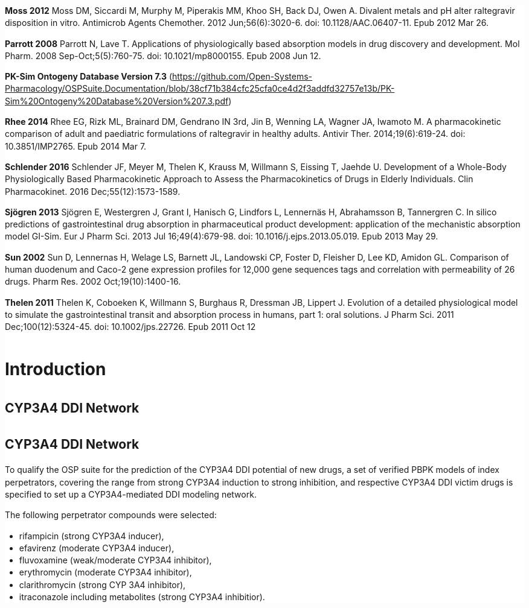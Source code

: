 **Moss 2012** Moss DM, Siccardi M, Murphy M, Piperakis MM, Khoo SH, Back DJ, Owen A. Divalent metals and pH alter raltegravir disposition in vitro. Antimicrob Agents Chemother. 2012 Jun;56(6):3020-6. doi: 10.1128/AAC.06407-11. Epub 2012 Mar 26.

**Parrott 2008** Parrott N, Lave T. Applications of physiologically based absorption models in drug discovery and development. Mol Pharm. 2008 Sep-Oct;5(5):760-75. doi: 10.1021/mp8000155. Epub 2008 Jun 12.

**PK-Sim Ontogeny Database Version 7.3** (https://github.com/Open-Systems-Pharmacology/OSPSuite.Documentation/blob/38cf71b384cfc25cfa0ce4d2f3addfd32757e13b/PK-Sim%20Ontogeny%20Database%20Version%207.3.pdf)

**Rhee 2014** Rhee EG, Rizk ML, Brainard DM, Gendrano IN 3rd, Jin B, Wenning LA, Wagner JA, Iwamoto M. A pharmacokinetic comparison of adult and paediatric formulations of raltegravir in healthy adults. Antivir Ther. 2014;19(6):619-24. doi: 10.3851/IMP2765. Epub 2014 Mar 7.

**Schlender 2016** Schlender JF, Meyer M, Thelen K, Krauss M, Willmann S, Eissing T, Jaehde U. Development of a Whole-Body Physiologically Based Pharmacokinetic Approach to Assess the Pharmacokinetics of Drugs in Elderly Individuals. Clin Pharmacokinet. 2016 Dec;55(12):1573-1589. 

**Sjögren 2013** Sjögren E, Westergren J, Grant I, Hanisch G, Lindfors L, Lennernäs H, Abrahamsson B, Tannergren C. In silico predictions of gastrointestinal drug absorption in pharmaceutical product development: application of the mechanistic absorption model GI-Sim. Eur J Pharm Sci. 2013 Jul 16;49(4):679-98. doi: 10.1016/j.ejps.2013.05.019. Epub 2013 May 29.

**Sun 2002** Sun D, Lennernas H, Welage LS, Barnett JL, Landowski CP, Foster D, Fleisher D, Lee KD, Amidon GL. Comparison of human duodenum and Caco-2 gene expression profiles for 12,000 gene sequences tags and correlation with permeability of 26 drugs. Pharm Res. 2002 Oct;19(10):1400-16. 

**Thelen 2011** Thelen K, Coboeken K, Willmann S, Burghaus R, Dressman JB, Lippert J. Evolution of a detailed physiological model to simulate the gastrointestinal transit and absorption process in humans, part 1: oral solutions. J Pharm Sci. 2011 Dec;100(12):5324-45. doi: 10.1002/jps.22726. Epub 2011 Oct 12
# Introduction

## CYP3A4 DDI Network
## CYP3A4 DDI Network


To qualify the OSP suite for the prediction of the CYP3A4 DDI potential of new drugs, a set of verified PBPK models of index perpetrators, covering the range from strong CYP3A4 induction to strong inhibition, and respective CYP3A4 DDI victim drugs is specified to set up a CYP3A4-mediated DDI modeling network. 



The following perpetrator compounds were selected: 

-	rifampicin (strong CYP3A4 inducer), 
-	efavirenz (moderate CYP3A4 inducer), 
-	fluvoxamine (weak/moderate CYP3A4 inhibitor), 
-	erythromycin (moderate CYP3A4 inhibitor), 
-	clarithromycin (strong CYP 3A4 inhibitor), 
-	itraconazole including metabolites (strong CYP3A4 inhibitior). 
